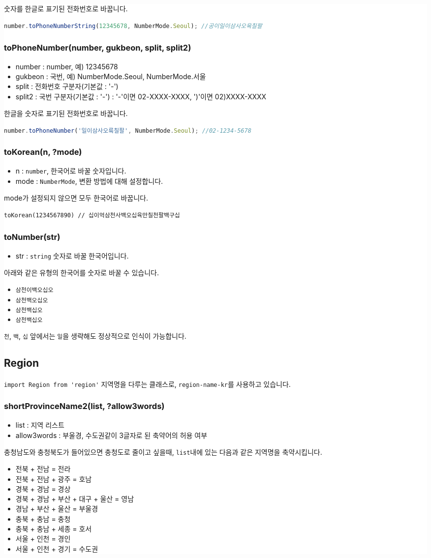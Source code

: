 숫자를 한글로 표기된 전화번호로 바꿉니다.

```javascript
number.toPhoneNumberString(12345678, NumberMode.Seoul); //공이일이삼사오육칠팔
```
### toPhoneNumber(number, gukbeon, split, split2)
* number : number, 예) 12345678
* gukbeon : 국번, 예) NumberMode.Seoul, NumberMode.서울
* split : 전화번호 구분자(기본값 : '-')
* split2 : 국번 구분자(기본값 : '-') : '-'이면 02-XXXX-XXXX, ')'이면 02)XXXX-XXXX

한글을 숫자로 표기된 전화번호로 바꿉니다.

```javascript
number.toPhoneNumber('일이삼사오륙칠팔', NumberMode.Seoul); //02-1234-5678
```

### toKorean(n, ?mode)
* n : `number`, 한국어로 바꿀 숫자입니다.
* mode : `NumberMode`, 변환 방법에 대해 설정합니다.

mode가 설정되지 않으면 모두 한국어로 바꿉니다. <br>
```
toKorean(1234567890) // 십이억삼천사백오십육만칠천팔백구십
```
### toNumber(str)
* str : `string` 숫자로 바꿀 한국어입니다.

아래와 같은 유형의 한국어를 숫자로 바꿀 수 있습니다.
* `삼천이백오십오`
* `삼천백오십오`
* `삼천백십오`
* `삼천백십오`

`천`, `백`, `십` 앞에서는 `일`을 생략해도 정상적으로 인식이 가능합니다.
## Region
`import Region from 'region'`
지역명을 다루는 클래스로, `region-name-kr`를 사용하고 있습니다.

### shortProvinceName2(list, ?allow3words)
* list : 지역 리스트
* allow3words : 부울경, 수도권같이 3글자로 된 축약어의 허용 여부

충청남도와 충청북도가 들어있으면 충청도로 줄이고 싶을때, `list`내에 있는 다음과 같은 지역명을 축약시킵니다. 
  
* 전북 + 전남 = 전라
* 전북 + 전남 + 광주 = 호남
* 경북 + 경남 = 경상
* 경북 + 경남 + 부산 + 대구 + 울산 = 영남
* 경남 + 부산  + 울산 = 부울경
* 충북 + 충남 = 충청
* 충북 + 충남 + 세종 = 호서
* 서울 + 인천 = 경인
* 서울 + 인천 + 경기 = 수도권
